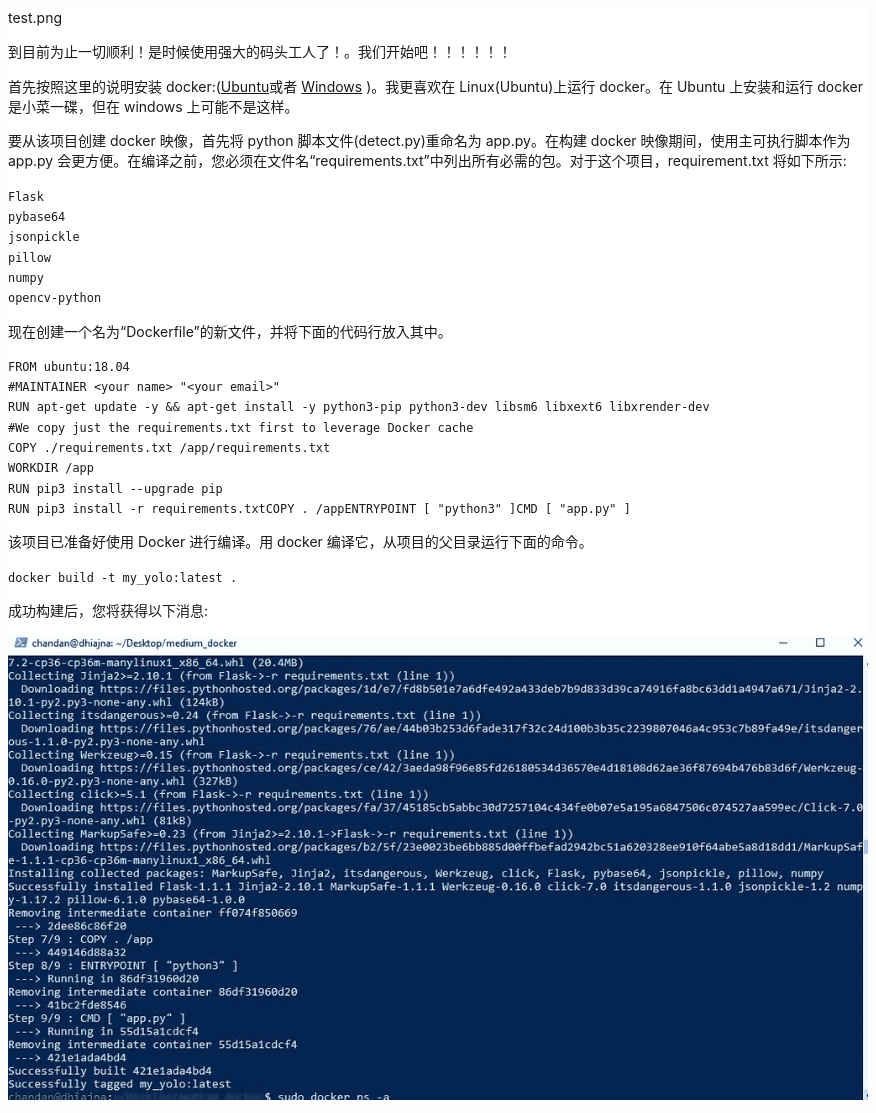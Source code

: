 test.png

到目前为止一切顺利！是时候使用强大的码头工人了！。我们开始吧！！！！！！

首先按照这里的说明安装 docker:([Ubuntu](https://phoenixnap.com/kb/how-to-install-docker-on-ubuntu-18-04)或者 [Windows](https://docs.docker.com/v17.09/docker-for-windows/install/) )。我更喜欢在 Linux(Ubuntu)上运行 docker。在 Ubuntu 上安装和运行 docker 是小菜一碟，但在 windows 上可能不是这样。

要从该项目创建 docker 映像，首先将 python 脚本文件(detect.py)重命名为 app.py。在构建 docker 映像期间，使用主可执行脚本作为 app.py 会更方便。在编译之前，您必须在文件名“requirements.txt”中列出所有必需的包。对于这个项目，requirement.txt 将如下所示:

```
Flask
pybase64
jsonpickle
pillow
numpy
opencv-python
```

现在创建一个名为“Dockerfile”的新文件，并将下面的代码行放入其中。

```
FROM ubuntu:18.04
#MAINTAINER <your name> "<your email>"
RUN apt-get update -y && apt-get install -y python3-pip python3-dev libsm6 libxext6 libxrender-dev
#We copy just the requirements.txt first to leverage Docker cache
COPY ./requirements.txt /app/requirements.txt
WORKDIR /app
RUN pip3 install --upgrade pip
RUN pip3 install -r requirements.txtCOPY . /appENTRYPOINT [ "python3" ]CMD [ "app.py" ]
```

该项目已准备好使用 Docker 进行编译。用 docker 编译它，从项目的父目录运行下面的命令。

```
docker build -t my_yolo:latest .
```

成功构建后，您将获得以下消息:

![](img/f697f8bd01b2146076199d4002645174.png)
